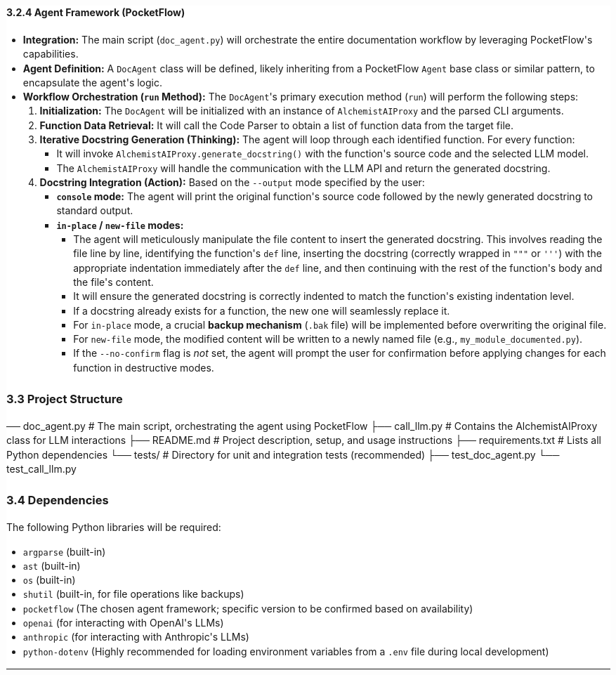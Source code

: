 #### 3.2.4 Agent Framework (PocketFlow)

* **Integration:** The main script (`doc_agent.py`) will orchestrate the entire documentation workflow by leveraging PocketFlow's capabilities.
* **Agent Definition:** A `DocAgent` class will be defined, likely inheriting from a PocketFlow `Agent` base class or similar pattern, to encapsulate the agent's logic.
* **Workflow Orchestration (`run` Method):** The `DocAgent`'s primary execution method (`run`) will perform the following steps:
    1.  **Initialization:** The `DocAgent` will be initialized with an instance of `AlchemistAIProxy` and the parsed CLI arguments.
    2.  **Function Data Retrieval:** It will call the Code Parser to obtain a list of function data from the target file.
    3.  **Iterative Docstring Generation (Thinking):** The agent will loop through each identified function. For every function:
        * It will invoke `AlchemistAIProxy.generate_docstring()` with the function's source code and the selected LLM model.
        * The `AlchemistAIProxy` will handle the communication with the LLM API and return the generated docstring.
    4.  **Docstring Integration (Action):** Based on the `--output` mode specified by the user:
        * **`console` mode:** The agent will print the original function's source code followed by the newly generated docstring to standard output.
        * **`in-place` / `new-file` modes:**
            * The agent will meticulously manipulate the file content to insert the generated docstring. This involves reading the file line by line, identifying the function's `def` line, inserting the docstring (correctly wrapped in `"""` or `'''`) with the appropriate indentation immediately after the `def` line, and then continuing with the rest of the function's body and the file's content.
            * It will ensure the generated docstring is correctly indented to match the function's existing indentation level.
            * If a docstring already exists for a function, the new one will seamlessly replace it.
            * For `in-place` mode, a crucial **backup mechanism** (`.bak` file) will be implemented before overwriting the original file.
            * For `new-file` mode, the modified content will be written to a newly named file (e.g., `my_module_documented.py`).
            * If the `--no-confirm` flag is *not* set, the agent will prompt the user for confirmation before applying changes for each function in destructive modes.

### 3.3 Project Structure

── doc_agent.py              # The main script, orchestrating the agent using PocketFlow
├── call_llm.py               # Contains the AlchemistAIProxy class for LLM interactions
├── README.md                 # Project description, setup, and usage instructions
├── requirements.txt          # Lists all Python dependencies
└── tests/                    # Directory for unit and integration tests (recommended)
├── test_doc_agent.py
└── test_call_llm.py

### 3.4 Dependencies

The following Python libraries will be required:

* `argparse` (built-in)
* `ast` (built-in)
* `os` (built-in)
* `shutil` (built-in, for file operations like backups)
* `pocketflow` (The chosen agent framework; specific version to be confirmed based on availability)
* `openai` (for interacting with OpenAI's LLMs)
* `anthropic` (for interacting with Anthropic's LLMs)
* `python-dotenv` (Highly recommended for loading environment variables from a `.env` file during local development)

---